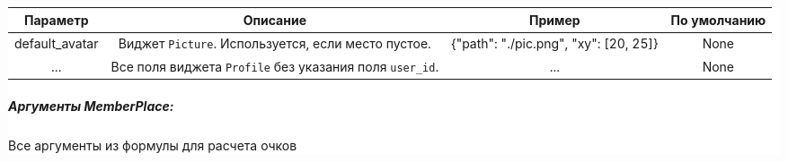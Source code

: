 |     Параметр     |                         Описание                          |                 Пример                  |  По умолчанию  |
|:----------------:|:---------------------------------------------------------:|:---------------------------------------:|:--------------:|
|  default_avatar  |    Виджет `Picture`. Используется, если место пустое.     |  {"path": "./pic.png", "xy": [20, 25]}  |      None      |
|       ...        |  Все поля виджета `Profile` без указания поля `user_id`.  |                   ...                   |      None      |

##### Аргументы MemberPlace:
Все аргументы из формулы для расчета очков
